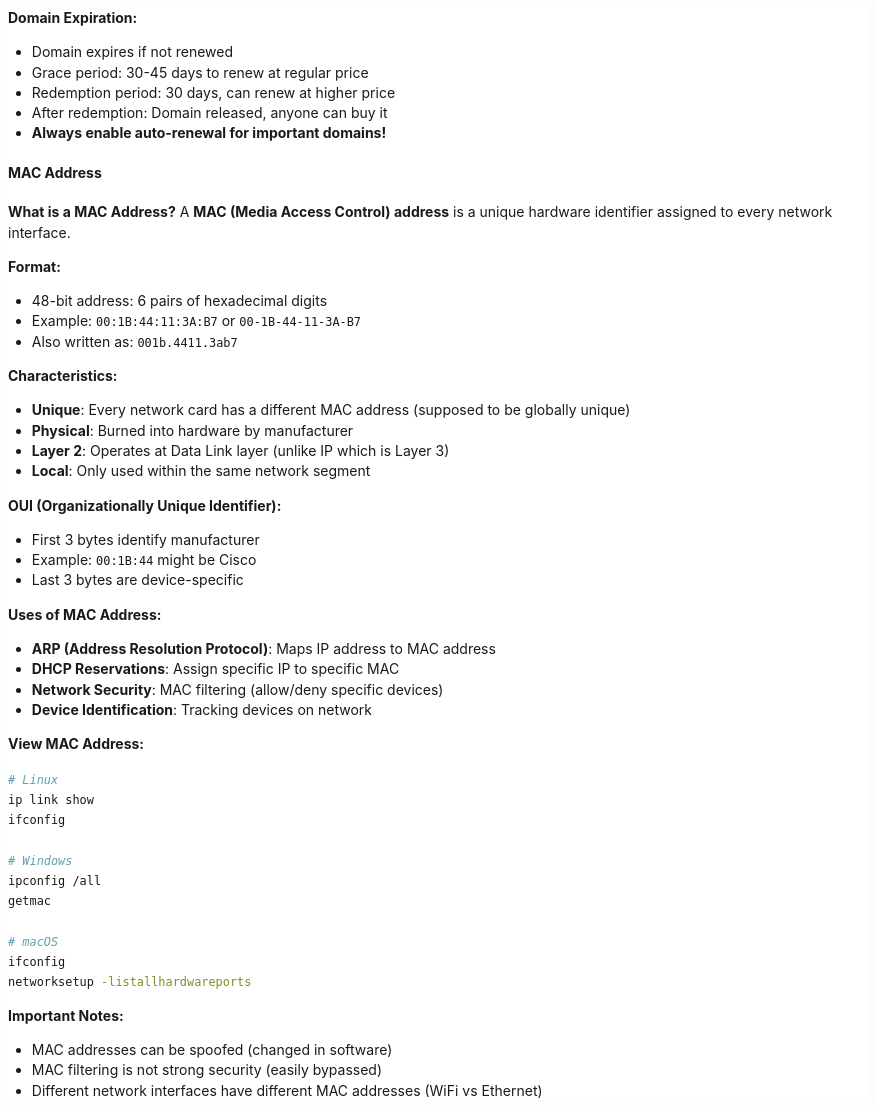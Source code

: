 **Domain Expiration:**
- Domain expires if not renewed
- Grace period: 30-45 days to renew at regular price
- Redemption period: 30 days, can renew at higher price
- After redemption: Domain released, anyone can buy it
- **Always enable auto-renewal for important domains!**

#### MAC Address

**What is a MAC Address?**
A **MAC (Media Access Control) address** is a unique hardware identifier assigned to every network interface.

**Format:**
- 48-bit address: 6 pairs of hexadecimal digits
- Example: `00:1B:44:11:3A:B7` or `00-1B-44-11-3A-B7`
- Also written as: `001b.4411.3ab7`

**Characteristics:**
- **Unique**: Every network card has a different MAC address (supposed to be globally unique)
- **Physical**: Burned into hardware by manufacturer
- **Layer 2**: Operates at Data Link layer (unlike IP which is Layer 3)
- **Local**: Only used within the same network segment

**OUI (Organizationally Unique Identifier):**
- First 3 bytes identify manufacturer
- Example: `00:1B:44` might be Cisco
- Last 3 bytes are device-specific

**Uses of MAC Address:**
- **ARP (Address Resolution Protocol)**: Maps IP address to MAC address
- **DHCP Reservations**: Assign specific IP to specific MAC
- **Network Security**: MAC filtering (allow/deny specific devices)
- **Device Identification**: Tracking devices on network

**View MAC Address:**
```bash
# Linux
ip link show
ifconfig

# Windows
ipconfig /all
getmac

# macOS
ifconfig
networksetup -listallhardwareports
```

**Important Notes:**
- MAC addresses can be spoofed (changed in software)
- MAC filtering is not strong security (easily bypassed)
- Different network interfaces have different MAC addresses (WiFi vs Ethernet)

